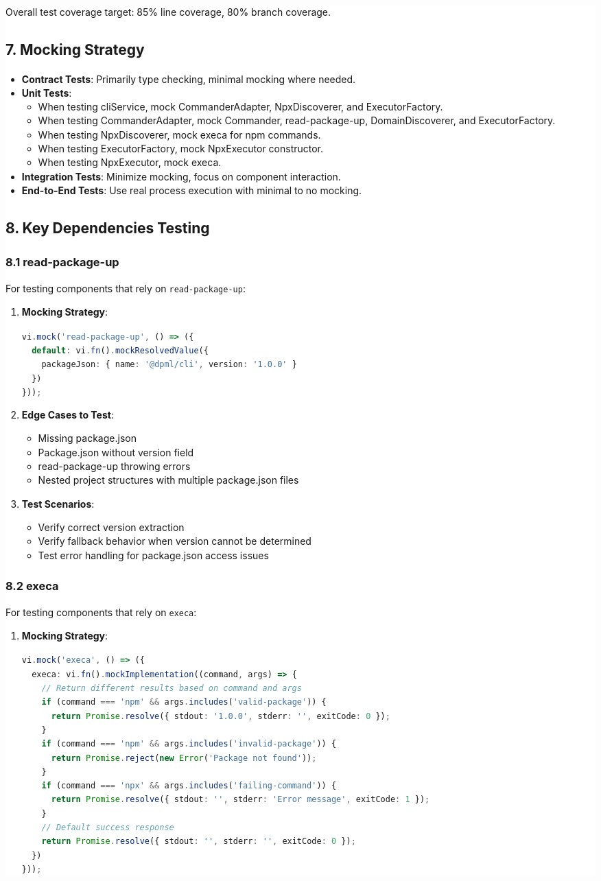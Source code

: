 Overall test coverage target: 85% line coverage, 80% branch coverage.

## 7. Mocking Strategy

- **Contract Tests**: Primarily type checking, minimal mocking where needed.
- **Unit Tests**:
  - When testing cliService, mock CommanderAdapter, NpxDiscoverer, and ExecutorFactory.
  - When testing CommanderAdapter, mock Commander, read-package-up, DomainDiscoverer, and ExecutorFactory.
  - When testing NpxDiscoverer, mock execa for npm commands.
  - When testing ExecutorFactory, mock NpxExecutor constructor.
  - When testing NpxExecutor, mock execa.
- **Integration Tests**: Minimize mocking, focus on component interaction.
- **End-to-End Tests**: Use real process execution with minimal to no mocking.

## 8. Key Dependencies Testing

### 8.1 read-package-up

For testing components that rely on `read-package-up`:

1. **Mocking Strategy**:
   ```typescript
   vi.mock('read-package-up', () => ({
     default: vi.fn().mockResolvedValue({
       packageJson: { name: '@dpml/cli', version: '1.0.0' }
     })
   }));
   ```

2. **Edge Cases to Test**:
   - Missing package.json
   - Package.json without version field
   - read-package-up throwing errors
   - Nested project structures with multiple package.json files

3. **Test Scenarios**:
   - Verify correct version extraction
   - Verify fallback behavior when version cannot be determined
   - Test error handling for package.json access issues

### 8.2 execa

For testing components that rely on `execa`:

1. **Mocking Strategy**:
   ```typescript
   vi.mock('execa', () => ({
     execa: vi.fn().mockImplementation((command, args) => {
       // Return different results based on command and args
       if (command === 'npm' && args.includes('valid-package')) {
         return Promise.resolve({ stdout: '1.0.0', stderr: '', exitCode: 0 });
       }
       if (command === 'npm' && args.includes('invalid-package')) {
         return Promise.reject(new Error('Package not found'));
       }
       if (command === 'npx' && args.includes('failing-command')) {
         return Promise.resolve({ stdout: '', stderr: 'Error message', exitCode: 1 });
       }
       // Default success response
       return Promise.resolve({ stdout: '', stderr: '', exitCode: 0 });
     })
   }));
   ```
